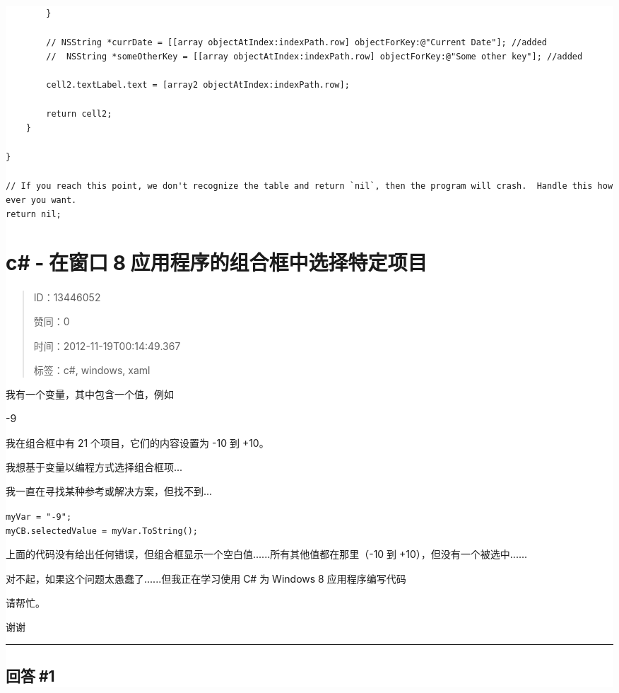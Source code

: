 ```
        }

        // NSString *currDate = [[array objectAtIndex:indexPath.row] objectForKey:@"Current Date"]; //added
        //  NSString *someOtherKey = [[array objectAtIndex:indexPath.row] objectForKey:@"Some other key"]; //added

        cell2.textLabel.text = [array2 objectAtIndex:indexPath.row];

        return cell2;
    }

}

// If you reach this point, we don't recognize the table and return `nil`, then the program will crash.  Handle this however you want.
return nil; 
```

# c# - 在窗口 8 应用程序的组合框中选择特定项目

> ID：13446052
> 
> 赞同：0
> 
> 时间：2012-11-19T00:14:49.367
> 
> 标签：c#, windows, xaml

我有一个变量，其中包含一个值，例如

-9

我在组合框中有 21 个项目，它们的内容设置为 -10 到 +10。

我想基于变量以编程方式选择组合框项...

我一直在寻找某种参考或解决方案，但找不到...

```
myVar = "-9";
myCB.selectedValue = myVar.ToString(); 
```

上面的代码没有给出任何错误，但组合框显示一个空白值......所有其他值都在那里（-10 到 +10），但没有一个被选中......

对不起，如果这个问题太愚蠢了......但我正在学习使用 C# 为 Windows 8 应用程序编写代码

请帮忙。

谢谢

* * *

## 回答 #1
